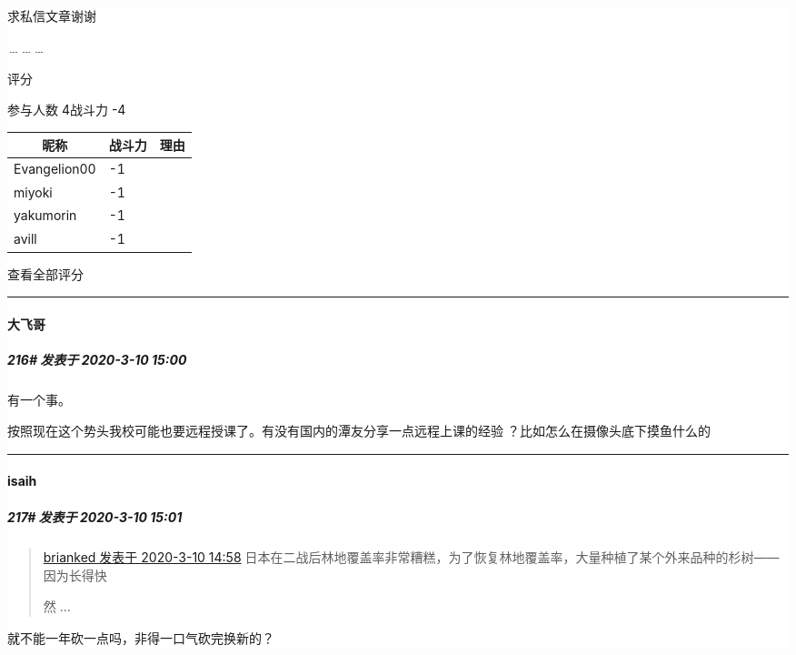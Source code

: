 


求私信文章谢谢



﹍﹍﹍

评分





 参与人数 4战斗力 -4

|昵称|战斗力|理由|
|----|---|---|
| Evangelion00|-1||
| miyoki|-1||
| yakumorin|-1||
| avill|-1||



查看全部评分






-----

####  大飞哥  
##### 216#       发表于 2020-3-10 15:00




有一个事。

按照现在这个势头我校可能也要远程授课了。有没有国内的潭友分享一点远程上课的经验 ？比如怎么在摄像头底下摸鱼什么的







-----

####  isaih  
##### 217#       发表于 2020-3-10 15:01



<blockquote><a href="httphttps://bbs.saraba1st.com/2b/forum.php?mod=redirect&amp;goto=findpost&amp;pid=46681210&amp;ptid=1918099" target="_blank">brianked 发表于 2020-3-10 14:58</a>
日本在二战后林地覆盖率非常糟糕，为了恢复林地覆盖率，大量种植了某个外来品种的杉树——因为长得快

然 ...</blockquote>
就不能一年砍一点吗，非得一口气砍完换新的？
